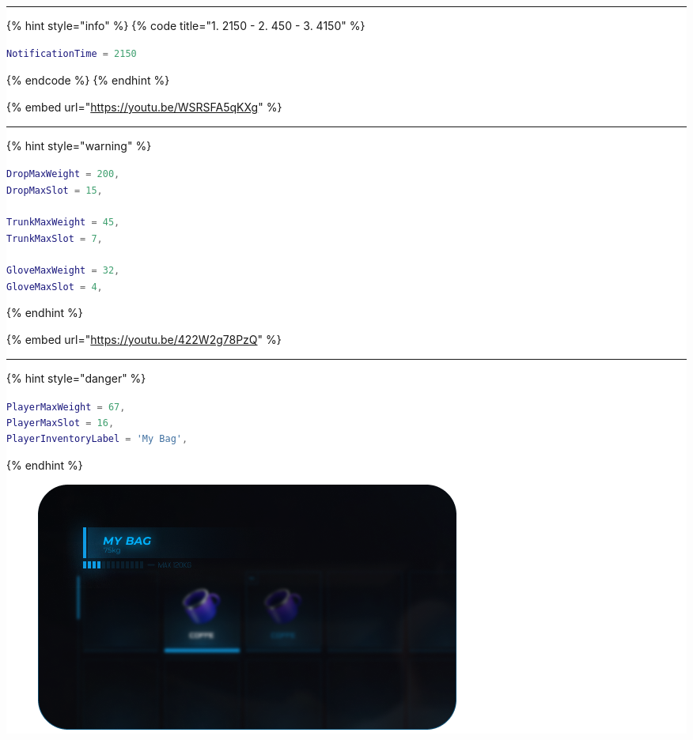 ***

{% hint style="info" %}
{% code title="1. 2150 - 2. 450 - 3. 4150" %}
```lua
NotificationTime = 2150
```
{% endcode %}
{% endhint %}

{% embed url="https://youtu.be/WSRSFA5qKXg" %}

***

{% hint style="warning" %}
```lua
DropMaxWeight = 200,
DropMaxSlot = 15,

TrunkMaxWeight = 45,
TrunkMaxSlot = 7,
  
GloveMaxWeight = 32,
GloveMaxSlot = 4,
```
{% endhint %}

{% embed url="https://youtu.be/422W2g78PzQ" %}

***

{% hint style="danger" %}
```lua
PlayerMaxWeight = 67,
PlayerMaxSlot = 16,
PlayerInventoryLabel = 'My Bag',
```
{% endhint %}

<div data-full-width="false"><figure><img src="../../.gitbook/assets/asd.png" alt=""><figcaption></figcaption></figure></div>
